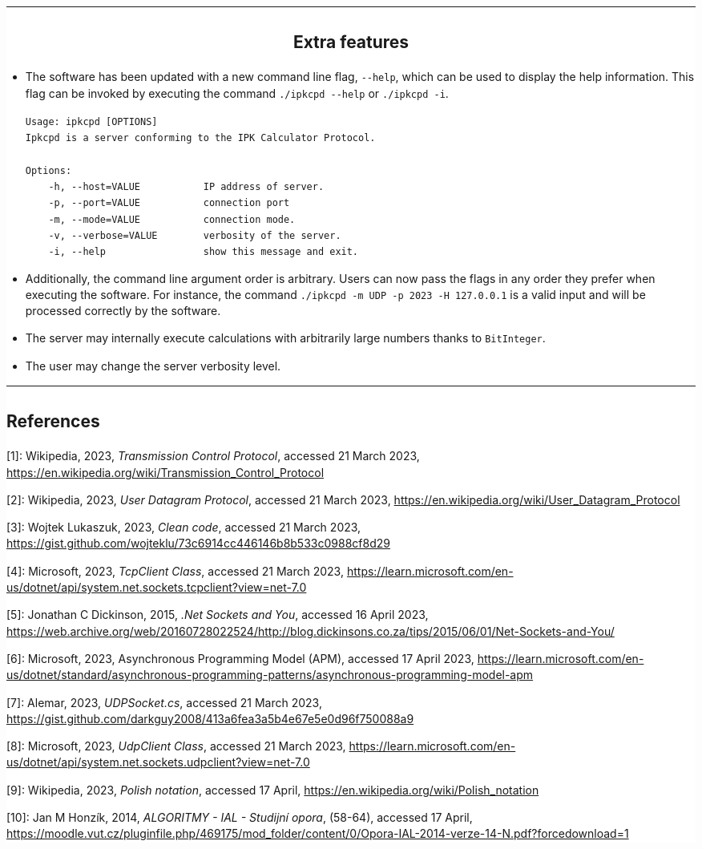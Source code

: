 ***
<center>

## Extra features
</center>

- The software has been updated with a new command line flag, `--help`, which can be used to display the help information. This flag can be invoked by executing the command `./ipkcpd --help` or `./ipkcpd -i`.
  
    ```
    Usage: ipkcpd [OPTIONS]
    Ipkcpd is a server conforming to the IPK Calculator Protocol.

    Options:
        -h, --host=VALUE           IP address of server.
        -p, --port=VALUE           connection port
        -m, --mode=VALUE           connection mode.
        -v, --verbose=VALUE        verbosity of the server.
        -i, --help                 show this message and exit.
    ```

- Additionally, the command line argument order is arbitrary. Users can now pass the flags in any order they prefer when executing the software. For instance, the command `./ipkcpd -m UDP -p 2023 -H 127.0.0.1` is a valid input and will be processed correctly by the software.
- The server may internally execute calculations with arbitrarily large numbers thanks to `BitInteger`.
- The user may change the server verbosity level.

***

## References

[1]: Wikipedia, 2023, *Transmission Control Protocol*, accessed 21 March 2023, <https://en.wikipedia.org/wiki/Transmission_Control_Protocol>

[2]: Wikipedia, 2023, *User Datagram Protocol*, accessed 21 March 2023, <https://en.wikipedia.org/wiki/User_Datagram_Protocol>

[3]: Wojtek Lukaszuk, 2023, *Clean code*, accessed 21 March 2023, <https://gist.github.com/wojteklu/73c6914cc446146b8b533c0988cf8d29>

[4]: Microsoft, 2023, *TcpClient Class*, accessed 21 March 2023, <https://learn.microsoft.com/en-us/dotnet/api/system.net.sockets.tcpclient?view=net-7.0>

[5]: Jonathan C Dickinson, 2015, *.Net Sockets and You*, accessed 16 April 2023, <https://web.archive.org/web/20160728022524/http://blog.dickinsons.co.za/tips/2015/06/01/Net-Sockets-and-You/>

[6]: Microsoft, 2023, Asynchronous Programming Model (APM), accessed 17 April 2023, <https://learn.microsoft.com/en-us/dotnet/standard/asynchronous-programming-patterns/asynchronous-programming-model-apm>

[7]: Alemar, 2023, *UDPSocket.cs*, accessed 21 March 2023, <https://gist.github.com/darkguy2008/413a6fea3a5b4e67e5e0d96f750088a9>

[8]: Microsoft, 2023, *UdpClient Class*, accessed 21 March 2023, <https://learn.microsoft.com/en-us/dotnet/api/system.net.sockets.udpclient?view=net-7.0>

[9]: Wikipedia, 2023, *Polish notation*, accessed 17 April, <https://en.wikipedia.org/wiki/Polish_notation>

[10]: Jan M Honzík, 2014, *ALGORITMY - IAL - Studijní opora*, (58-64), accessed 17 April, <https://moodle.vut.cz/pluginfile.php/469175/mod_folder/content/0/Opora-IAL-2014-verze-14-N.pdf?forcedownload=1>